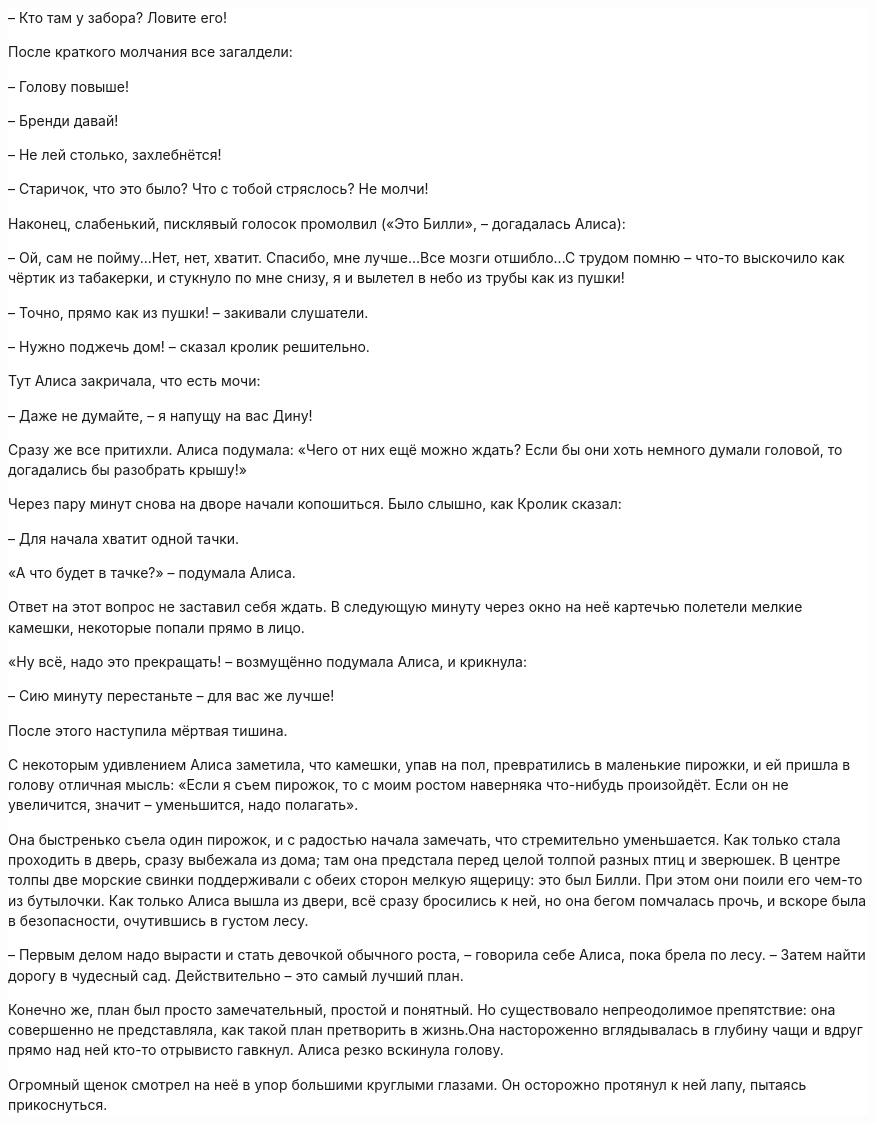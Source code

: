– Кто там у забора? Ловите его!

После краткого молчания все загалдели:

– Голову повыше!

– Бренди давай!

– Не лей столько, захлебнётся!

– Старичок, что это было? Что с тобой стряслось? Не молчи!

Наконец, слабенький, писклявый голосок промолвил («Это Билли», – догадалась Алиса):

– Ой, сам не пойму...Нет, нет, хватит. Спасибо, мне лучше...Все мозги отшибло...С трудом помню – что-то выскочило как чёртик из табакерки, и стукнуло по мне снизу, я и вылетел в небо из трубы как из пушки!

– Точно, прямо как из пушки! – закивали слушатели.

– Нужно поджечь дом! – сказал кролик решительно.

Тут Алиса закричала, что есть мочи:

– Даже не думайте, – я напущу на вас Дину!

Сразу же все притихли. Алиса подумала: «Чего от них ещё можно ждать? Если бы они хоть немного думали головой, то догадались бы разобрать крышу!»

Через пару минут снова на дворе начали копошиться. Было слышно, как Кролик сказал:

– Для начала хватит одной тачки.

«А что будет в тачке?» – подумала Алиса.

Ответ на этот вопрос не заставил себя ждать. В следующую минуту через окно на неё картечью полетели мелкие камешки, некоторые попали прямо в лицо.

«Ну всё, надо это прекращать! – возмущённо подумала Алиса, и крикнула:

– Сию минуту перестаньте – для вас же лучше!

После этого наступила мёртвая тишина.

С некоторым удивлением Алиса заметила, что камешки, упав на пол, превратились в маленькие пирожки, и ей пришла в голову отличная мысль: «Если я съем пирожок, то с моим ростом наверняка что-нибудь произойдёт. Если он не увеличится, значит – уменьшится, надо полагать».

Она быстренько съела один пирожок, и с радостью начала замечать, что стремительно уменьшается. Как только стала проходить в дверь, сразу выбежала из дома; там она предстала перед целой толпой разных птиц и зверюшек. В центре толпы две морские свинки поддерживали с обеих сторон мелкую ящерицу: это был Билли. При этом они поили его чем-то из бутылочки. Как только Алиса вышла из двери, всё сразу бросились к ней, но она бегом помчалась прочь, и вскоре была в безопасности, очутившись в густом лесу.

– Первым делом надо вырасти и стать девочкой обычного роста, – говорила себе Алиса, пока брела по лесу. – Затем найти дорогу в чудесный сад. Действительно – это самый лучший план.

Конечно же, план был просто замечательный, простой и понятный. Но существовало непреодолимое препятствие: она совершенно не представляла, как такой план претворить в жизнь.Она настороженно вглядывалась в глубину чащи и вдруг прямо над ней кто-то отрывисто гавкнул. Алиса резко вскинула голову.

Огромный щенок смотрел на неё в упор большими круглыми глазами. Он осторожно протянул к ней лапу, пытаясь прикоснуться.
